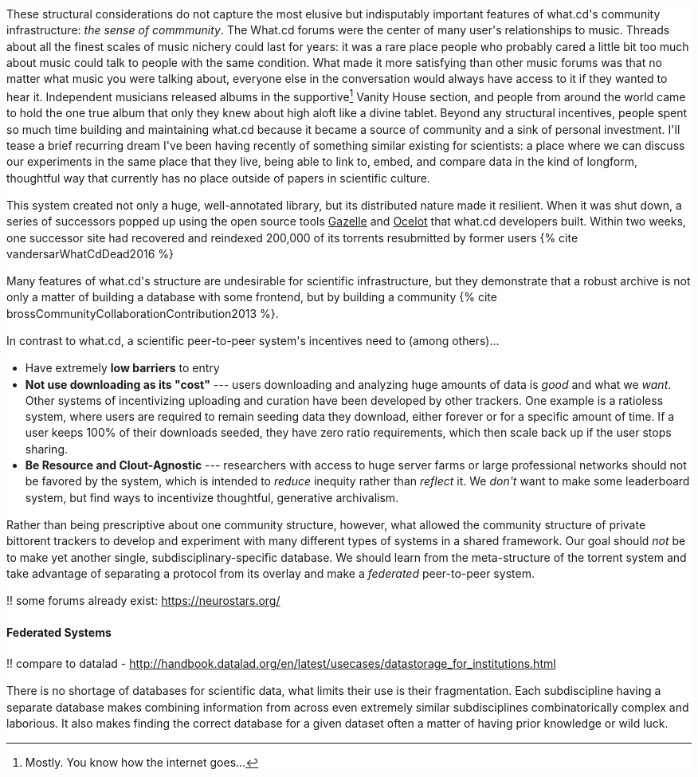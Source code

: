 These structural considerations do not capture the most elusive but indisputably important features of what.cd's community infrastructure: *the sense of commmunity*. The What.cd forums were the center of many user's relationships to music. Threads about all the finest scales of music nichery could last for years: it was a rare place people who probably cared a little bit too much about music could talk to people with the same condition. What made it more satisfying than other music forums was that no matter what music you were talking about, everyone else in the conversation would always have access to it if they wanted to hear it. Independent musicians released albums in the supportive[^mostly] Vanity House section, and people from around the world came to hold the one true album that only they knew about high aloft like a divine tablet. Beyond any structural incentives, people spent so much time building and maintaining what.cd because it became a source of community and a sink of personal investment. I'll tease a brief recurring dream I've been having recently of something similar existing for scientists: a place where we can discuss our experiments in the same place that they live, being able to link to, embed, and compare data in the kind of longform, thoughtful way that currently has no place outside of papers in scientific culture.

[^mostly]: Mostly. You know how the internet goes...

This system created not only a huge, well-annotated library, but its distributed nature made it resilient. When it was shut down, a series of successors popped up using the open source tools [Gazelle](https://github.com/WhatCD/Gazelle) and [Ocelot](https://github.com/WhatCD/Ocelot) that what.cd developers built. Within two weeks, one successor site had recovered and reindexed 200,000 of its torrents resubmitted by former users {% cite vandersarWhatCdDead2016 %}

Many features of what.cd's structure are undesirable for scientific infrastructure, but they demonstrate that a robust archive is not only a matter of building a database with some frontend, but by building a community {% cite brossCommunityCollaborationContribution2013 %}. 

In contrast to what.cd, a scientific peer-to-peer system's incentives need to (among others)...
* Have extremely **low barriers** to entry
* **Not use downloading as its "cost"** --- users downloading and analyzing huge amounts of data is *good* and what we *want*. Other systems of incentivizing uploading and curation have been developed by other trackers. One example is a ratioless system, where users are required to remain seeding data they download, either forever or for a specific amount of time. If a user keeps 100% of their downloads seeded, they have zero ratio requirements, which then scale back up if the user stops sharing.
* **Be Resource and Clout-Agnostic** --- researchers with access to huge server farms or large professional networks should not be favored by the system, which is intended to *reduce* inequity rather than *reflect* it. We *don't* want to make some leaderboard system, but find ways to incentivize thoughtful, generative archivalism.

Rather than being prescriptive about one community structure, however, what allowed the community structure of private bittorent trackers to develop and experiment with many different types of systems in a shared framework. Our goal should *not* be to make yet another single, subdisciplinary-specific database. We should learn from the meta-structure of the torrent system and take advantage of separating a protocol from its overlay and make a *federated* peer-to-peer system.

!! some forums already exist: https://neurostars.org/

#### Federated Systems

!! compare to datalad - http://handbook.datalad.org/en/latest/usecases/datastorage_for_institutions.html

There is no shortage of databases for scientific data, what limits their use is their fragmentation. Each subdiscipline having a separate database makes combining information from across even extremely similar subdisciplines combinatorically complex and laborious. It also makes finding the correct database for a given dataset often a matter of having prior knowledge or wild luck. 


[^4]: which, to be clear, is a valid feeling and is reflective of a failure of infrastructure, not a personal failure.
[^butno]: A *lovely* jumble! that probably has a lot of good qualities, it's just a little lonely maybe :(
[^tymae]: Thanks a lot to the one-and-only stunning and brilliant Dr. Eartha Mae Guthman for suggesting looking at the BRAIN initiative grants as a way of getting insight on core facilities.
[^pnidatascience]: > Project Summary: Core 2, Data Science Working memory, the ability to temporarily hold multiple pieces of information in mind for manipulation, is central to virtually all cognitive abilities. This multi-component research project aims to comprehensively dissect the neural circuit mechanisms of this ability across multiple brain areas. In doing so, it will generate an extremely large quantity of data, from multiple types of experiments, which will then need to be integrated together. The Data Science Core will support the individual research projects in discovering relationships among behavior, neural activity, and neural connectivity. The Core will create a standardized computational pipeline and human workflow for preprocessing of calcium-imaging data. The pipeline will run either on local computers or in cloud computing services, and users will interact with it through a web browser. The preprocessing will incorporate existing image-processing algorithms, such as Constrained Nonnegative Matrix Factorization and convolutional networks. In addition, the Core will build a data science platform that stores behavior, neural activity, and neural connectivity in a relational database that is queried by the DataJoint language. Diverse analysis tools will be integrated into DataJoint, enabling the robust maintenance of data-processing chains. This data-science platform will facilitate collaborative analysis of datasets by multiple researchers within the project, and make the analyses reproducible and extensible by other researchers. We will develop effective methods for training and otherwise disseminating our computational tools and workflows. Finally, the Core will make raw data, derived data, and analyses available to the public upon publication via the data-science platform, source-code repositories, and web-based visualization tools. To facilitate the conduct of this research, the creation of software tools, and the reuse of the data by others after the primary research has concluded, the project will adopt shared data and metadata formats using the HDF5 implementation of the Neurodata without Borders format. Data will be made public in accord with the FAIR guiding principles—findndable by a DOI and/or URL, accessible through a RESTful web API, and interoperable and reusable due to DataJoint and the Neurodata Without Borders format for data https://projectreporter.nih.gov/project_info_description.cfm?aid=9444126&icde=0 
[^pnicaveat]: Though again, this project is examplary, built by friends, and would be an excellent place to start extending towards global infrastructure. 
[^ily]: That we love!!!! Pay developers!!!!!
[^butalways]: but I am also almost always wrong when I think this.
[^grantdb]: granting agencies seem to love funding new databases, idk.
[^osfspeed]: As I am writing this, I am getting a (very unscientific) maximum speed of 5MB/s on the [Open Science Framework](https://osf.io)
[^p2pdiscipline]: peer to peer systems are, maybe predictably, a whole academic subdiscipline. See {% cite shenHandbookPeertoPeerNetworking2010 %} for reference.
[^webseed]: or, in the parlance of bittorrent, a [web seed](https://en.wikipedia.org/wiki/BitTorrent#Web_seeding)
[^whatdiss]: for a detailed description of the site and community, see Ian Dunham's dissertation {% cite dunhamWhatCDLegacy2018 %}
[^dbsize]: Though spotify now boasts its library having 50 million tracks, back of the envelope calculations relating number of releases to number of tracks are fraught, given the long tail of track numbers on albums like classical music anthologies with several hundred tracks on a single "release."
[^spectral]: The average what.cd user was, as a result, on par with many of the auditory neuroscientists I know in their ability to read a spectrogram.
[^subtlety]: Though music metadata might seem like a trivial problem (just look at the fields in an MP3 header), the number of edge cases are profound. How would you categorize an early Madlib casette mixtape remastered and uploaded to his website where he is mumbling to himself while recording some live show performed by multiple artists, but on the b-side is one of his Beat Konducta collections that mix together studio recordings from a collection of other artists? Who is the artist? How would you even identify the unnamed artists in the live show? Is that a compilation or a bootleg? Is it a cassette rip, a remaster, or a web release?
[^yrcool]: No shade to Figshare, which, among others, paved the way for open data and are a massively useful thing to have in society. 
[^email]: dont @ me about html vs plain text messages, providers with varying degrees of message authentication that get bounced by others, ya know what i mean.
[^federatedterm]: though there are subtleties to the terminology, with related terms like "multidatabase," "data integration," and "data lake" composing subtle shades of a shared idea. I will use federated databases as a single term that encompasses these multiple ideas here, for the sake of constraining the scope of the paper.  
[^autopilotbad]: I am the first to admit Autopilot's shortcomings, which I document extensively in its [development roadmap](https://docs.auto-pi-lot.com/en/latest/todo.html) and github issues. 
[^twitterheg]: no citation needed, right? if there is some other bastion of scientific discourse i would love to know about it.